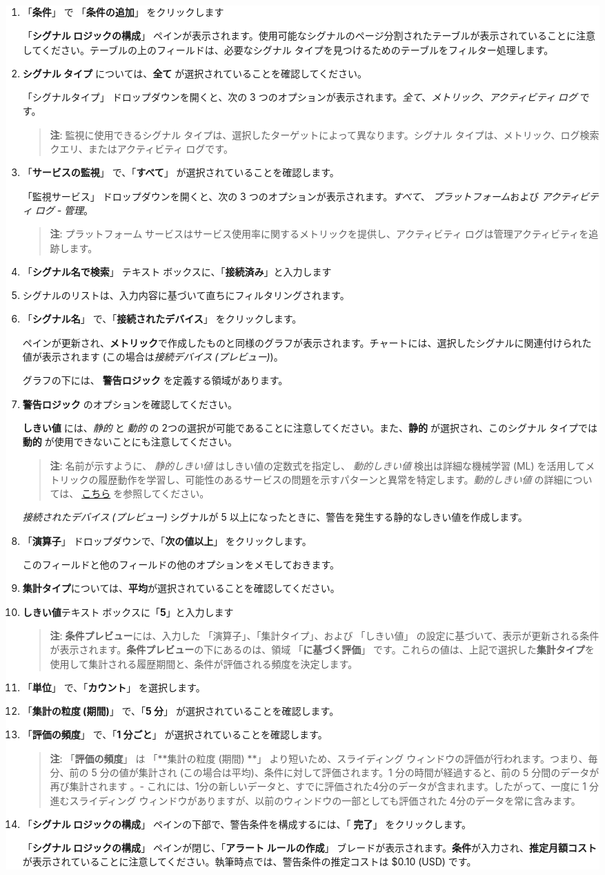 1. 「**条件**」 で 「**条件の追加**」 をクリックします

    「**シグナル ロジックの構成**」 ペインが表示されます。使用可能なシグナルのページ分割されたテーブルが表示されていることに注意してください。テーブルの上のフィールドは、必要なシグナル タイプを見つけるためのテーブルをフィルター処理します。

1. **シグナル タイプ** については、**全て** が選択されていることを確認してください。

    「シグナルタイプ」 ドロップダウンを開くと、次の 3 つのオプションが表示されます。*全て*、*メトリック*、*アクティビティ ログ* です。

    > **注**: 監視に使用できるシグナル タイプは、選択したターゲットによって異なります。シグナル タイプは、メトリック、ログ検索クエリ、またはアクティビティ ログです。

1. 「**サービスの監視**」 で、「**すべて**」 が選択されていることを確認します。

    「監視サービス」 ドロップダウンを開くと、次の 3 つのオプションが表示されます。*すべて*、 *プラットフォーム*および *アクティビティ ログ - 管理*。

    > **注**:  プラットフォーム サービスはサービス使用率に関するメトリックを提供し、アクティビティ ログは管理アクティビティを追跡します。

1. 「**シグナル名で検索**」 テキスト ボックスに、「**接続済み**」と入力します

1. シグナルのリストは、入力内容に基づいて直ちにフィルタリングされます。

1. 「**シグナル名**」 で、「**接続されたデバイス**」 をクリックします。

    ペインが更新され、**メトリック**で作成したものと同様のグラフが表示されます。チャートには、選択したシグナルに関連付けられた値が表示されます (この場合は*接続デバイス (プレビュー)*)。

    グラフの下には、 **警告ロジック** を定義する領域があります。

1. **警告ロジック** のオプションを確認してください。

    **しきい値** には、*静的* と *動的* の 2つの選択が可能であることに注意してください。また、**静的** が選択され、このシグナル タイプでは **動的** が使用できないことにも注意してください。

    > **注**:  名前が示すように、 *静的しきい値* はしきい値の定数式を指定し、 *動的しきい値* 検出は詳細な機械学習 (ML) を活用してメトリックの履歴動作を学習し、可能性のあるサービスの問題を示すパターンと異常を特定します。*動的しきい値* の詳細については、 [こちら](https://docs.microsoft.com/ja-jp/azure/azure-monitor/platform/alerts-dynamic-thresholds) を参照してください。

    *接続されたデバイス (プレビュー)* シグナルが 5 以上になったときに、警告を発生する静的なしきい値を作成します。

1. 「**演算子**」 ドロップダウンで、「**次の値以上**」 をクリックします。

    このフィールドと他のフィールドの他のオプションをメモしておきます。

1. **集計タイプ**については、**平均**が選択されていることを確認してください。

1. **しきい値**テキスト ボックスに「**5**」と入力します

    > **注**: **条件プレビュー**には、入力した 「演算子」、「集計タイプ」、および 「しきい値」 の設定に基づいて、表示が更新される条件が表示されます。**条件プレビュー**の下にあるのは、領域 「**に基づく評価**」 です。これらの値は、上記で選択した**集計タイプ**を使用して集計される履歴期間と、条件が評価される頻度を決定します。

1. 「**単位**」 で、「**カウント**」 を選択します。

1. 「**集計の粒度 (期間)**」 で、「**5 分**」 が選択されていることを確認します。

1. 「**評価の頻度**」 で、「**1 分ごと**」 が選択されていることを確認します。

    > **注**: 「**評価の頻度**」 は 「**集計の粒度 (期間) **」 より短いため、スライディング ウィンドウの評価が行われます。つまり、毎分、前の 5 分の値が集計され (この場合は平均)、条件に対して評価されます。1 分の時間が経過すると、前の 5 分間のデータが再び集計されます 。- これには、1分の新しいデータと、すでに評価された4分のデータが含まれます。したがって、一度に 1 分進むスライディング ウィンドウがありますが、以前のウィンドウの一部としても評価された 4分のデータを常に含みます。

1. 「**シグナル ロジックの構成**」 ペインの下部で、警告条件を構成するには、「 **完了**」 をクリックします。

    「**シグナル ロジックの構成**」 ペインが閉じ、「**アラート ルールの作成**」 ブレードが表示されます。**条件**が入力され、**推定月額コスト**が表示されていることに注意してください。執筆時点では、警告条件の推定コストは $0.10 (USD) です。
